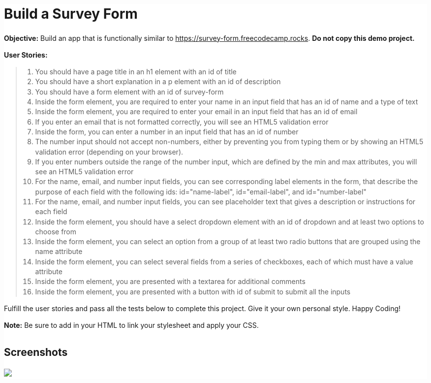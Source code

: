 # Build a Survey Form

**Objective:** Build an app that is functionally similar to https://survey-form.freecodecamp.rocks. **Do not copy this demo project.**

**User Stories:**

>1. You should have a page title in an h1 element with an id of title
>2. You should have a short explanation in a p element with an id of description
>3. You should have a form element with an id of survey-form
>4. Inside the form element, you are required to enter your name in an input field that has an id of name and a type of text
>5. Inside the form element, you are required to enter your email in an input field that has an id of email
>6. If you enter an email that is not formatted correctly, you will see an HTML5 validation error
>7. Inside the form, you can enter a number in an input field that has an id of number
>8. The number input should not accept non-numbers, either by preventing you from typing them or by showing an HTML5 validation error (depending on your browser).
>9. If you enter numbers outside the range of the number input, which are defined by the min and max attributes, you will see an HTML5 validation error
>10. For the name, email, and number input fields, you can see corresponding label elements in the form, that describe the purpose of each field with the following ids: id="name-label", id="email-label", and id="number-label"
>11. For the name, email, and number input fields, you can see placeholder text that gives a description or instructions for each field
>12. Inside the form element, you should have a select dropdown element with an id of dropdown and at least two options to choose from
>13. Inside the form element, you can select an option from a group of at least two radio buttons that are grouped using the name attribute
>14. Inside the form element, you can select several fields from a series of checkboxes, each of which must have a value attribute
>15. Inside the form element, you are presented with a textarea for additional comments
>16. Inside the form element, you are presented with a button with id of submit to submit all the inputs

Fulfill the user stories and pass all the tests below to complete this project. Give it your own personal style. Happy Coding!

**Note:** Be sure to add <link rel="stylesheet" href="styles.css"> in your HTML to link your stylesheet and apply your CSS.

## Screenshots
<img src="/Responsive_Web_Design/Survey_Form/screenshots/surveyForm.png" width="3000"/>

